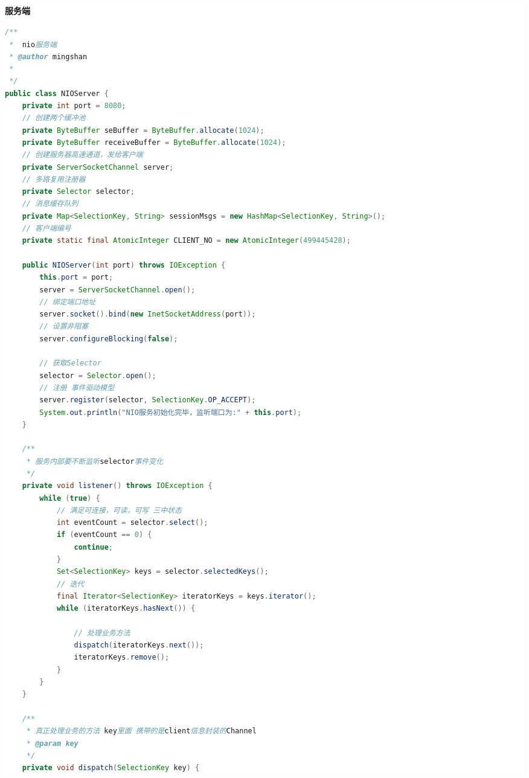 **服务端**

```Java
/**
 *  nio服务端
 * @author mingshan
 *
 */
public class NIOServer {
    private int port = 8080;
    // 创建两个缓冲池
    private ByteBuffer seBuffer = ByteBuffer.allocate(1024);
    private ByteBuffer receiveBuffer = ByteBuffer.allocate(1024);
    // 创建服务器高速通道，发给客户端
    private ServerSocketChannel server;
    // 多路复用注册器
    private Selector selector;
    // 消息缓存队列
    private Map<SelectionKey, String> sessionMsgs = new HashMap<SelectionKey, String>();
    // 客户端编号
    private static final AtomicInteger CLIENT_NO = new AtomicInteger(499445428);

    public NIOServer(int port) throws IOException {
        this.port = port;
        server = ServerSocketChannel.open();
        // 绑定端口地址
        server.socket().bind(new InetSocketAddress(port));
        // 设置非阻塞
        server.configureBlocking(false);

        // 获取Selector
        selector = Selector.open();
        // 注册 事件驱动模型
        server.register(selector, SelectionKey.OP_ACCEPT);
        System.out.println("NIO服务初始化完毕，监听端口为:" + this.port);
    }

    /**
     * 服务内部要不断监听selector事件变化
     */
    private void listener() throws IOException {
        while (true) {
            // 满足可连接，可读，可写 三中状态
            int eventCount = selector.select();
            if (eventCount == 0) {
                continue;
            }
            Set<SelectionKey> keys = selector.selectedKeys();
            // 迭代
            final Iterator<SelectionKey> iteratorKeys = keys.iterator();
            while (iteratorKeys.hasNext()) {

                // 处理业务方法
                dispatch(iteratorKeys.next());
                iteratorKeys.remove();
            }
        }
    }

    /**
     * 真正处理业务的方法 key里面 携带的是client信息封装的Channel
     * @param key
     */
    private void dispatch(SelectionKey key) {
```